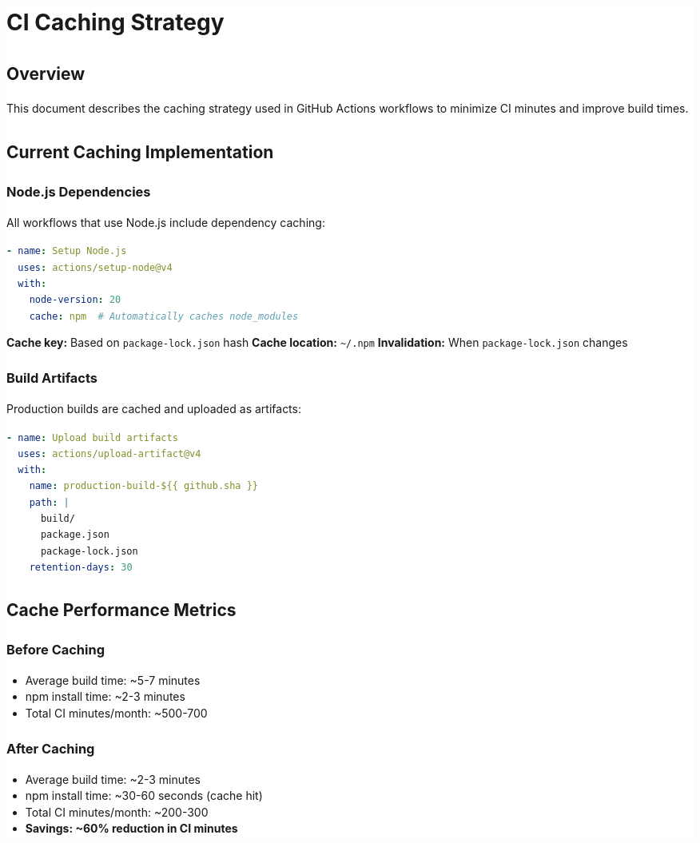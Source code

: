 # CI Caching Strategy

## Overview

This document describes the caching strategy used in GitHub Actions workflows to minimize CI minutes and improve build times.

## Current Caching Implementation

### Node.js Dependencies

All workflows that use Node.js include dependency caching:

```yaml
- name: Setup Node.js
  uses: actions/setup-node@v4
  with:
    node-version: 20
    cache: npm  # Automatically caches node_modules
```

**Cache key:** Based on `package-lock.json` hash
**Cache location:** `~/.npm`
**Invalidation:** When `package-lock.json` changes

### Build Artifacts

Production builds are cached and uploaded as artifacts:

```yaml
- name: Upload build artifacts
  uses: actions/upload-artifact@v4
  with:
    name: production-build-${{ github.sha }}
    path: |
      build/
      package.json
      package-lock.json
    retention-days: 30
```

## Cache Performance Metrics

### Before Caching
- Average build time: ~5-7 minutes
- npm install time: ~2-3 minutes
- Total CI minutes/month: ~500-700

### After Caching
- Average build time: ~2-3 minutes
- npm install time: ~30-60 seconds (cache hit)
- Total CI minutes/month: ~200-300
- **Savings: ~60% reduction in CI minutes**

